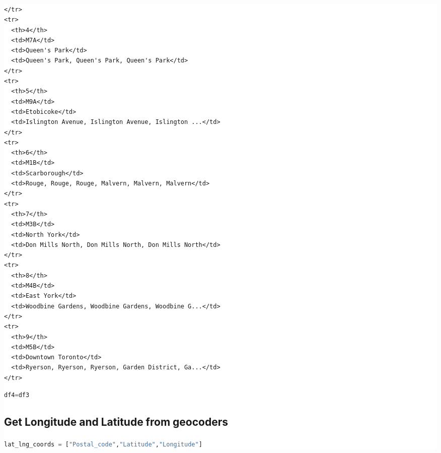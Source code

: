     </tr>
    <tr>
      <th>4</th>
      <td>M7A</td>
      <td>Queen's Park</td>
      <td>Queen's Park, Queen's Park, Queen's Park</td>
    </tr>
    <tr>
      <th>5</th>
      <td>M9A</td>
      <td>Etobicoke</td>
      <td>Islington Avenue, Islington Avenue, Islington ...</td>
    </tr>
    <tr>
      <th>6</th>
      <td>M1B</td>
      <td>Scarborough</td>
      <td>Rouge, Rouge, Rouge, Malvern, Malvern, Malvern</td>
    </tr>
    <tr>
      <th>7</th>
      <td>M3B</td>
      <td>North York</td>
      <td>Don Mills North, Don Mills North, Don Mills North</td>
    </tr>
    <tr>
      <th>8</th>
      <td>M4B</td>
      <td>East York</td>
      <td>Woodbine Gardens, Woodbine Gardens, Woodbine G...</td>
    </tr>
    <tr>
      <th>9</th>
      <td>M5B</td>
      <td>Downtown Toronto</td>
      <td>Ryerson, Ryerson, Ryerson, Garden District, Ga...</td>
    </tr>
  </tbody>
</table>
</div>




```python
df4=df3
```

## Get Longitude and Latitude from geocoders



```python
lat_lng_coords = ["Postal_code","Latitude","Longitude"]
```
